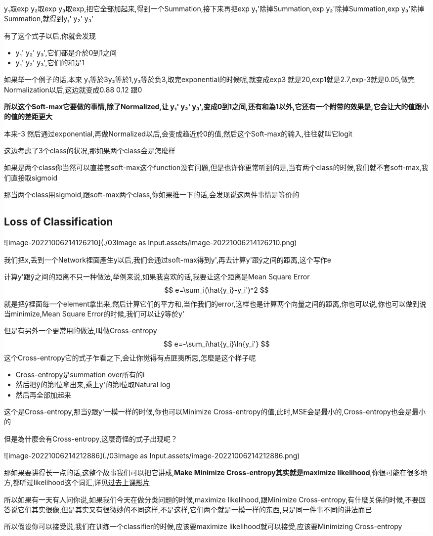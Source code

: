 y₁取exp y₂取exp y₃取exp,把它全部加起来,得到一个Summation,接下来再把exp y₁'除掉Summation,exp y₂'除掉Summation,exp y₃'除掉Summation,就得到y₁' y₂' y₃'

有了这个式子以后,你就会发现

- y₁' y₂' y₃',它们都是介於0到1之间
- y₁' y₂' y₃',它们的和是1

如果举一个例子的话,本来 y₁等於3y₂等於1,y₃等於负3,取完exponential的时候呢,就变成exp3 就是20,exp1就是2.7,exp-3就是0.05,做完Normalization以后,这边就变成0.88  0.12 跟0

**所以这个Soft-max它要做的事情,除了Normalized,让 y₁' y₂' y₃',变成0到1之间,还有和為1以外,它还有一个附带的效果是,它会让大的值跟小的值的差距更大**

本来-3 然后通过exponential,再做Normalized以后,会变成趋近於0的值,然后这个Soft-max的输入,往往就叫它logit

这边考虑了3个class的状况,那如果两个class会是怎麼样

如果是两个class你当然可以直接套soft-max这个function没有问题,但是也许你更常听到的是,当有两个class的时候,我们就不套soft-max,我们直接取sigmoid

那当两个class用sigmoid,跟soft-max两个class,你如果推一下的话,会发现说这两件事情是等价的

## Loss of Classification

![image-20221006214126210](./03Image as Input.assets/image-20221006214126210.png)

我们把x,丢到一个Network裡面產生y以后,我们会通过soft-max得到y',再去计算y'跟ŷ之间的距离,这个写作е

计算y'跟ŷ之间的距离不只一种做法,举例来说,如果我喜欢的话,我要让这个距离是Mean Square Error
$$
e=\sum_i(\hat{y_i}-y_i')^2
$$
就是把ŷ裡面每一个element拿出来,然后计算它们的平方和,当作我们的error,这样也是计算两个向量之间的距离,你也可以说,你也可以做到说当minimize,Mean Square Error的时候,我们可以让ŷ等於y'

但是有另外一个更常用的做法,叫做Cross-entropy
$$
e=-\sum_i\hat{y_i}\ln{y_i'}
$$
这个Cross-entropy它的式子乍看之下,会让你觉得有点匪夷所思,怎麼是这个样子呢

- Cross-entropy是summation over所有的i
- 然后把ŷ的第i位拿出来,乘上y'的第i位取Natural log
- 然后再全部加起来

这个是Cross-entropy,那当ŷ跟y'一模一样的时候,你也可以Minimize Cross-entropy的值,此时,MSE会是最小的,Cross-entropy也会是最小的

但是為什麼会有Cross-entropy,这麼奇怪的式子出现呢？

![image-20221006214212886](./03Image as Input.assets/image-20221006214212886.png)

那如果要讲得长一点的话,这整个故事我们可以把它讲成,**Make Minimize Cross-entropy其实就是maximize likelihood**,你很可能在很多地方,都听过likelihood这个词汇,详见[过去上课影片](https://www.bilibili.com/video/BV13x411v7US?p=10)

所以如果有一天有人问你说,如果我们今天在做分类问题的时候,maximize likelihood,跟Minimize Cross-entropy,有什麼关係的时候,不要回答说它们其实很像,但是其实又有很微妙的不同这样,不是这样,它们两个就是一模一样的东西,只是同一件事不同的讲法而已

所以假设你可以接受说,我们在训练一个classifier的时候,应该要maximize likelihood就可以接受,应该要Minimizing Cross-entropy
